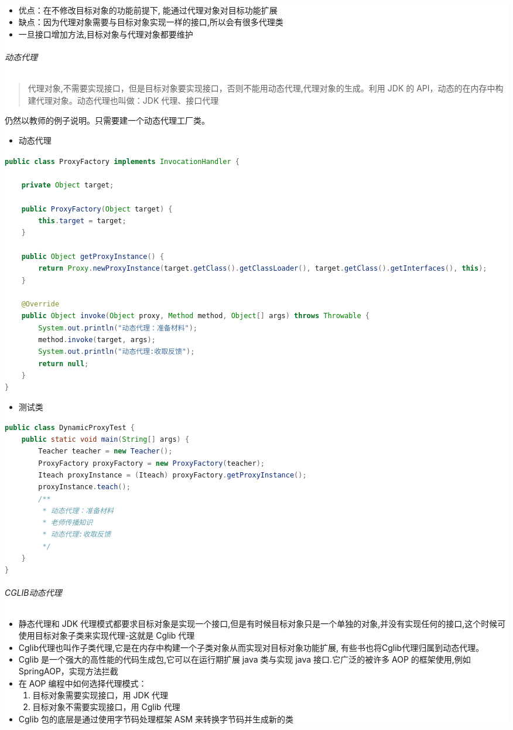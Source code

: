 - 优点：在不修改目标对象的功能前提下, 能通过代理对象对目标功能扩展
- 缺点：因为代理对象需要与目标对象实现一样的接口,所以会有很多代理类
- 一旦接口增加方法,目标对象与代理对象都要维护

###### 动态代理
> 代理对象,不需要实现接口，但是目标对象要实现接口，否则不能用动态代理,代理对象的生成。利用 JDK 的 API，动态的在内存中构建代理对象。动态代理也叫做：JDK 代理、接口代理

仍然以教师的例子说明。只需要建一个动态代理工厂类。
- 动态代理

```java
public class ProxyFactory implements InvocationHandler {

    private Object target;

    public ProxyFactory(Object target) {
        this.target = target;
    }

    public Object getProxyInstance() {
        return Proxy.newProxyInstance(target.getClass().getClassLoader(), target.getClass().getInterfaces(), this);
    }

    @Override
    public Object invoke(Object proxy, Method method, Object[] args) throws Throwable {
        System.out.println("动态代理：准备材料");
        method.invoke(target, args);
        System.out.println("动态代理:收取反馈");
        return null;
    }
}
```

- 测试类

```java
public class DynamicProxyTest {
    public static void main(String[] args) {
        Teacher teacher = new Teacher();
        ProxyFactory proxyFactory = new ProxyFactory(teacher);
        Iteach proxyInstance = (Iteach) proxyFactory.getProxyInstance();
        proxyInstance.teach();
        /**
         * 动态代理：准备材料
         * 老师传播知识
         * 动态代理:收取反馈
         */
    }
}
```

###### CGLIB动态代理

- 静态代理和 JDK 代理模式都要求目标对象是实现一个接口,但是有时候目标对象只是一个单独的对象,并没有实现任何的接口,这个时候可使用目标对象子类来实现代理-这就是 Cglib 代理
-  Cglib代理也叫作子类代理,它是在内存中构建一个子类对象从而实现对目标对象功能扩展, 有些书也将Cglib代理归属到动态代理。
- Cglib 是一个强大的高性能的代码生成包,它可以在运行期扩展 java 类与实现 java 接口.它广泛的被许多 AOP 的框架使用,例如 SpringAOP，实现方法拦截
- 在 AOP 编程中如何选择代理模式：
  1. 目标对象需要实现接口，用 JDK 代理
  2. 目标对象不需要实现接口，用 Cglib 代理
-  Cglib 包的底层是通过使用字节码处理框架 ASM 来转换字节码并生成新的类
